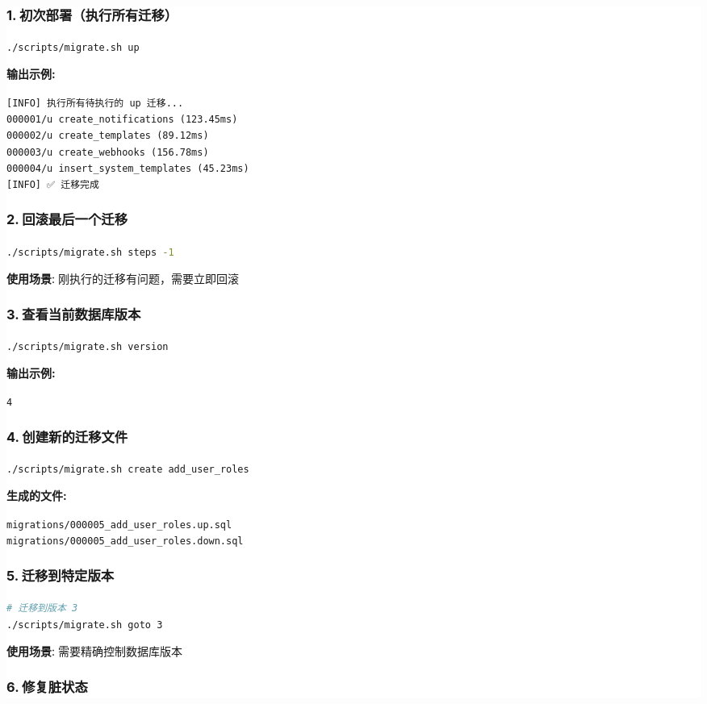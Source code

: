### 1. 初次部署（执行所有迁移）

```bash
./scripts/migrate.sh up
```

**输出示例:**
```
[INFO] 执行所有待执行的 up 迁移...
000001/u create_notifications (123.45ms)
000002/u create_templates (89.12ms)
000003/u create_webhooks (156.78ms)
000004/u insert_system_templates (45.23ms)
[INFO] ✅ 迁移完成
```

### 2. 回滚最后一个迁移

```bash
./scripts/migrate.sh steps -1
```

**使用场景**: 刚执行的迁移有问题，需要立即回滚

### 3. 查看当前数据库版本

```bash
./scripts/migrate.sh version
```

**输出示例:**
```
4
```

### 4. 创建新的迁移文件

```bash
./scripts/migrate.sh create add_user_roles
```

**生成的文件:**
```
migrations/000005_add_user_roles.up.sql
migrations/000005_add_user_roles.down.sql
```

### 5. 迁移到特定版本

```bash
# 迁移到版本 3
./scripts/migrate.sh goto 3
```

**使用场景**: 需要精确控制数据库版本

### 6. 修复脏状态

